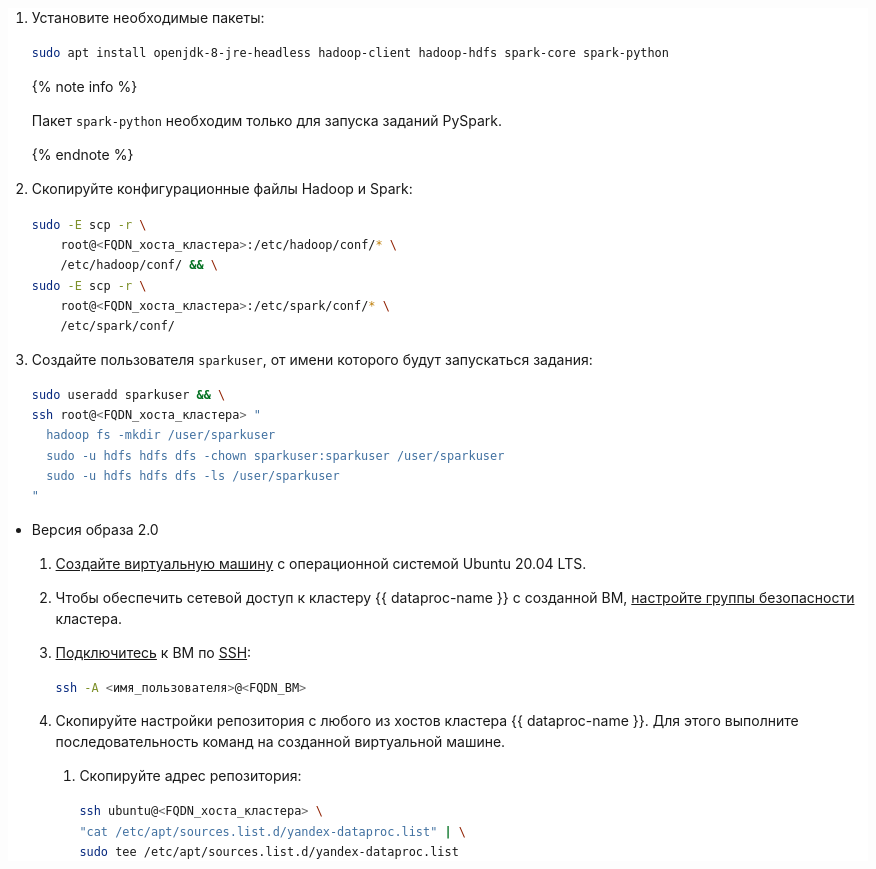  1. Установите необходимые пакеты:

     ```bash
     sudo apt install openjdk-8-jre-headless hadoop-client hadoop-hdfs spark-core spark-python
     ```

     {% note info %}

     Пакет `spark-python` необходим только для запуска заданий PySpark.

     {% endnote %}

  1. Скопируйте конфигурационные файлы Hadoop и Spark:

     ```bash
     sudo -E scp -r \
         root@<FQDN_хоста_кластера>:/etc/hadoop/conf/* \
         /etc/hadoop/conf/ && \
     sudo -E scp -r \
         root@<FQDN_хоста_кластера>:/etc/spark/conf/* \
         /etc/spark/conf/
     ```

  1. Создайте пользователя `sparkuser`, от имени которого будут запускаться задания:

     ```bash
     sudo useradd sparkuser && \
     ssh root@<FQDN_хоста_кластера> "
       hadoop fs -mkdir /user/sparkuser
       sudo -u hdfs hdfs dfs -chown sparkuser:sparkuser /user/sparkuser
       sudo -u hdfs hdfs dfs -ls /user/sparkuser
     "
     ```

- Версия образа 2.0

  1. [Создайте виртуальную машину](../../../compute/operations/vm-create/create-linux-vm.md) с операционной системой Ubuntu 20.04 LTS.
  1. Чтобы обеспечить сетевой доступ к кластеру {{ dataproc-name }} с созданной ВМ, [настройте группы безопасности](../../../data-proc/operations/security-groups.md) кластера.
  1. [Подключитесь](../../../compute/operations/vm-connect/ssh.md#vm-connect) к ВМ по [SSH](../../../glossary/ssh-keygen.md):

     ```bash
     ssh -A <имя_пользователя>@<FQDN_ВМ>
     ```

  1. Скопируйте настройки репозитория с любого из хостов кластера {{ dataproc-name }}. Для этого выполните последовательность команд на созданной виртуальной машине.
     1. Скопируйте адрес репозитория:

        ```bash
        ssh ubuntu@<FQDN_хоста_кластера> \
        "cat /etc/apt/sources.list.d/yandex-dataproc.list" | \
        sudo tee /etc/apt/sources.list.d/yandex-dataproc.list
        ```
